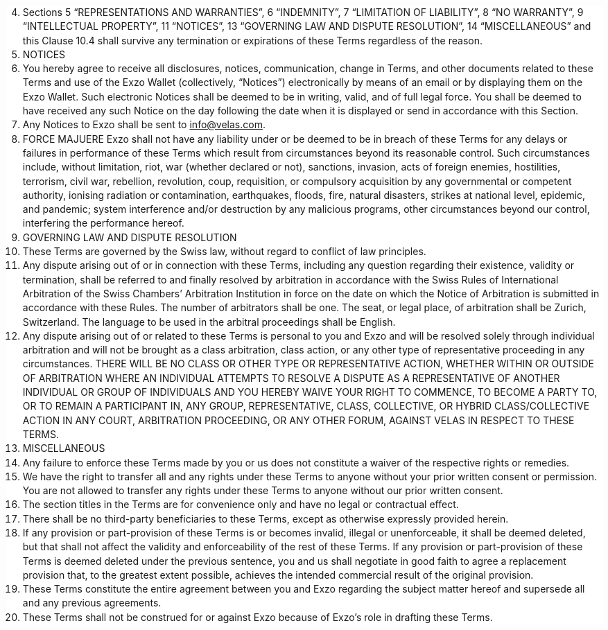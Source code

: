    4.  Sections 5 “REPRESENTATIONS AND WARRANTIES”, 6 “INDEMNITY”, 7 “LIMITATION OF LIABILITY”, 8 “NO WARRANTY”, 9 “INTELLECTUAL PROPERTY”, 11 “NOTICES”, 13 “GOVERNING LAW AND DISPUTE RESOLUTION”, 14 “MISCELLANEOUS” and this Clause 10.4 shall survive any termination or expirations of these Terms regardless of the reason.
11. NOTICES
   1.  You hereby agree to receive all disclosures, notices, communication, change in Terms, and other documents related to these Terms and use of the Exzo Wallet (collectively, “Notices”) electronically by means of an email or by displaying them on the Exzo Wallet. Such electronic Notices shall be deemed to be in writing, valid, and of full legal force. You shall be deemed to have received any such Notice on the day following the date when it is displayed or send in accordance with this Section.
   2.  Any Notices to Exzo shall be sent to info@velas.com.
12. FORCE MAJUERE
Exzo shall not have any liability under or be deemed to be in breach of these Terms for any delays or failures in performance of these Terms which result from circumstances beyond its reasonable control. Such circumstances include, without limitation, riot, war (whether declared or not), sanctions, invasion, acts of foreign enemies, hostilities, terrorism, civil war, rebellion, revolution, coup, requisition, or compulsory acquisition by any governmental or competent authority, ionising radiation or contamination, earthquakes, floods, fire, natural disasters, strikes at national level, epidemic, and pandemic; system interference and/or destruction by any malicious programs, other circumstances beyond our control, interfering the performance hereof.
13. GOVERNING LAW AND DISPUTE RESOLUTION
   1.  These Terms are governed by the Swiss law, without regard to conflict of law principles.
   2.  Any dispute arising out of or in connection with these Terms, including any question regarding their existence, validity or termination, shall be referred to and finally resolved by arbitration in accordance with the Swiss Rules of International Arbitration of the Swiss Chambers’ Arbitration Institution in force on the date on which the Notice of Arbitration is submitted in accordance with these Rules. The number of arbitrators shall be one. The seat, or legal place, of arbitration shall be Zurich, Switzerland. The language to be used in the arbitral proceedings shall be English.
   3.  Any dispute arising out of or related to these Terms is personal to you and Exzo and will be resolved solely through individual arbitration and will not be brought as a class arbitration, class action, or any other type of representative proceeding in any circumstances. 
THERE WILL BE NO CLASS OR OTHER TYPE OR REPRESENTATIVE ACTION, WHETHER WITHIN OR OUTSIDE OF ARBITRATION WHERE AN INDIVIDUAL ATTEMPTS TO RESOLVE A DISPUTE AS A REPRESENTATIVE OF ANOTHER INDIVIDUAL OR GROUP OF INDIVIDUALS AND YOU HEREBY WAIVE YOUR RIGHT TO COMMENCE, TO BECOME A PARTY TO, OR TO REMAIN A PARTICIPANT IN, ANY GROUP, REPRESENTATIVE, CLASS, COLLECTIVE, OR HYBRID CLASS/COLLECTIVE ACTION IN ANY COURT, ARBITRATION PROCEEDING, OR ANY OTHER FORUM, AGAINST VELAS IN RESPECT TO THESE TERMS.
14. MISCELLANEOUS
   1.  Any failure to enforce these Terms made by you or us does not constitute a waiver of the respective rights or remedies.
   2.  We have the right to transfer all and any rights under these Terms to anyone without your prior written consent or permission. You are not allowed to transfer any rights under these Terms to anyone without our prior written consent.
   3.  The section titles in the Terms are for convenience only and have no legal or contractual effect.
   4.  There shall be no third-party beneficiaries to these Terms, except as otherwise expressly provided herein.
   5.  If any provision or part-provision of these Terms is or becomes invalid, illegal or unenforceable, it shall be deemed deleted, but that shall not affect the validity and enforceability of the rest of these Terms. If any provision or part-provision of these Terms is deemed deleted under the previous sentence, you and us shall negotiate in good faith to agree a replacement provision that, to the greatest extent possible, achieves the intended commercial result of the original provision.
   6.  These Terms constitute the entire agreement between you and Exzo regarding the subject matter hereof and supersede all and any previous agreements.
   7.  These Terms shall not be construed for or against Exzo because of Exzo’s role in drafting these Terms.
